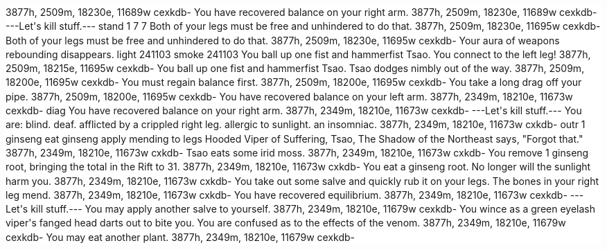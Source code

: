 3877h, 2509m, 18230e, 11689w cexkdb-
You have recovered balance on your right arm.
3877h, 2509m, 18230e, 11689w cexkdb-
---Let's kill stuff.---
stand
1
7
7
Both of your legs must be free and unhindered to do that.
3877h, 2509m, 18230e, 11695w cexkdb-
Both of your legs must be free and unhindered to do that.
3877h, 2509m, 18230e, 11695w cexkdb-
Your aura of weapons rebounding disappears.
light 241103
smoke 241103
You ball up one fist and hammerfist Tsao.
You connect to the left leg!
3877h, 2509m, 18215e, 11695w cexkdb-
You ball up one fist and hammerfist Tsao.
Tsao dodges nimbly out of the way.
3877h, 2509m, 18200e, 11695w cexkdb-
You must regain balance first.
3877h, 2509m, 18200e, 11695w cexkdb-
You take a long drag off your pipe.
3877h, 2509m, 18200e, 11695w cexkdb-
You have recovered balance on your left arm.
3877h, 2349m, 18210e, 11673w cexkdb-
diag
You have recovered balance on your right arm.
3877h, 2349m, 18210e, 11673w cexkdb-
---Let's kill stuff.---
You are:
blind.
deaf.
afflicted by a crippled right leg.
allergic to sunlight.
an insomniac.
3877h, 2349m, 18210e, 11673w cxkdb-
outr 1 ginseng
eat ginseng
apply mending to legs
Hooded Viper of Suffering, Tsao, The Shadow of the Northeast says, "Forgot 
that."
3877h, 2349m, 18210e, 11673w cxkdb-
Tsao eats some irid moss.
3877h, 2349m, 18210e, 11673w cxkdb-
You remove 1 ginseng root, bringing the total in the Rift to 31.
3877h, 2349m, 18210e, 11673w cxkdb-
You eat a ginseng root.
No longer will the sunlight harm you.
3877h, 2349m, 18210e, 11673w cxkdb-
You take out some salve and quickly rub it on your legs.
The bones in your right leg mend.
3877h, 2349m, 18210e, 11673w cxkdb-
You have recovered equilibrium.
3877h, 2349m, 18210e, 11673w cexkdb-
---Let's kill stuff.---
You may apply another salve to yourself.
3877h, 2349m, 18210e, 11679w cexkdb-
You wince as a green eyelash viper's fanged head darts out to bite you.
You are confused as to the effects of the venom.
3877h, 2349m, 18210e, 11679w cexkdb-
You may eat another plant.
3877h, 2349m, 18210e, 11679w cexkdb-